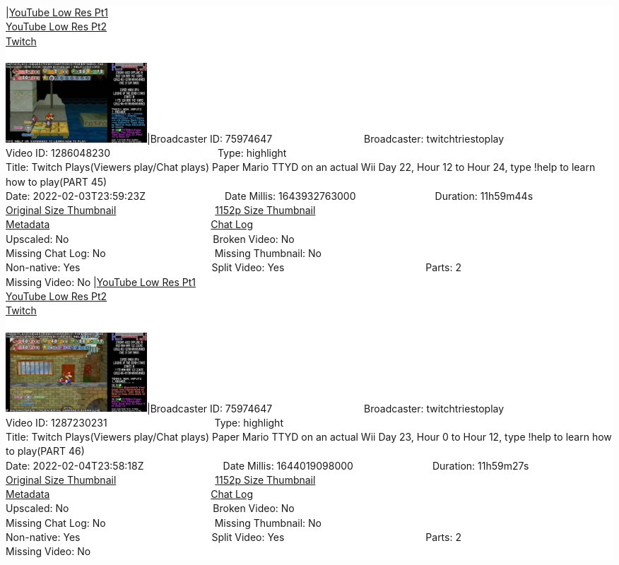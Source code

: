 |[YouTube Low Res Pt1](https://www.youtube.com/watch?v=KpTpEW6hL5Y)<br>[YouTube Low Res Pt2](https://www.youtube.com/watch?v=UeNnitGX2hU)<br>[Twitch](https://www.twitch.tv/videos/1286048230)<br><br>[<img src="../../../../../75974647/videos/thumbnails_1152p/2022/2/1643932763000_2022_02_03T23_59_23Z_75974647_1286048230_videos_thumbnails_1152p_thumb1286048230-2048x1152.jpg" width="200">](https://www.youtube.com/watch?v=KpTpEW6hL5Y)|Broadcaster ID: 75974647          Broadcaster: twitchtriestoplay<br>Video ID: 1286048230             Type: highlight<br>Title: Twitch Plays(Viewers play/Chat plays) Paper Mario TTYD on an actual Wii Day 22, Hour 12 to Hour 24, type !help to learn how to play(PART 45)<br>Date: 2022-02-03T23:59:23Z        Date Millis: 1643932763000        Duration: 11h59m44s<br>[Original Size Thumbnail](../../../../../75974647/videos/thumbnails_orig/2022/2/1643932763000_2022_02_03T23_59_23Z_75974647_1286048230_videos_thumbnails_orig_thumb1286048230-0x0.jpg)          [1152p Size Thumbnail](../../../../../75974647/videos/thumbnails_1152p/2022/2/1643932763000_2022_02_03T23_59_23Z_75974647_1286048230_videos_thumbnails_1152p_thumb1286048230-2048x1152.jpg)<br>[Metadata](../../../../../75974647/videos/metadata/2022/2/1643932763000_2022_02_03T23_59_23Z_75974647_1286048230_video_metadata.json)                 [Chat Log](../../../../../75974647/videos/chatlogs/2022/2/2022-02-03T23_59_23Z_75974647_1286048230_chat.json)<br>Upscaled: No                Broken Video: No<br>Missing Chat Log: No           Missing Thumbnail: No<br>Non-native: Yes              Split Video: Yes               Parts: 2<br>Missing Video: No
|[YouTube Low Res Pt1](https://www.youtube.com/watch?v=94-uMCikVCI)<br>[YouTube Low Res Pt2](https://www.youtube.com/watch?v=4gnaXRkpwGQ)<br>[Twitch](https://www.twitch.tv/videos/1287230231)<br><br>[<img src="../../../../../75974647/videos/thumbnails_1152p/2022/2/1644019098000_2022_02_04T23_58_18Z_75974647_1287230231_videos_thumbnails_1152p_thumb1287230231-2048x1152.jpg" width="200">](https://www.youtube.com/watch?v=94-uMCikVCI)|Broadcaster ID: 75974647          Broadcaster: twitchtriestoplay<br>Video ID: 1287230231             Type: highlight<br>Title: Twitch Plays(Viewers play/Chat plays) Paper Mario TTYD on an actual Wii Day 23, Hour 0 to Hour 12, type !help to learn how to play(PART 46)<br>Date: 2022-02-04T23:58:18Z        Date Millis: 1644019098000        Duration: 11h59m27s<br>[Original Size Thumbnail](../../../../../75974647/videos/thumbnails_orig/2022/2/1644019098000_2022_02_04T23_58_18Z_75974647_1287230231_videos_thumbnails_orig_thumb1287230231-0x0.jpg)          [1152p Size Thumbnail](../../../../../75974647/videos/thumbnails_1152p/2022/2/1644019098000_2022_02_04T23_58_18Z_75974647_1287230231_videos_thumbnails_1152p_thumb1287230231-2048x1152.jpg)<br>[Metadata](../../../../../75974647/videos/metadata/2022/2/1644019098000_2022_02_04T23_58_18Z_75974647_1287230231_video_metadata.json)                 [Chat Log](../../../../../75974647/videos/chatlogs/2022/2/2022-02-04T23_58_18Z_75974647_1287230231_chat.json)<br>Upscaled: No                Broken Video: No<br>Missing Chat Log: No           Missing Thumbnail: No<br>Non-native: Yes              Split Video: Yes               Parts: 2<br>Missing Video: No